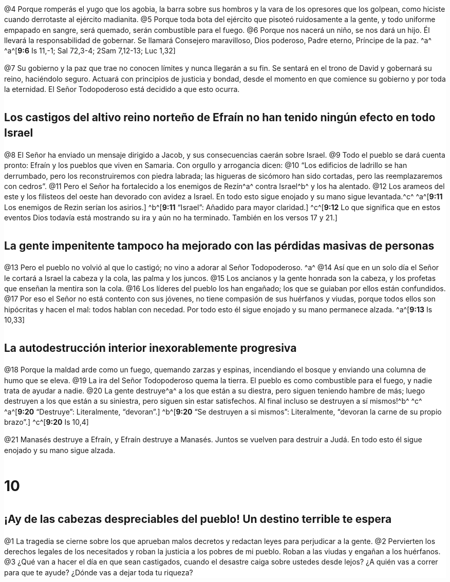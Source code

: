 @4 Porque romperás el yugo que los agobia, la barra sobre sus hombros y la vara de los opresores que los golpean, como hiciste cuando derrotaste al ejército madianita. @5 Porque toda bota del ejército que pisoteó ruidosamente a la gente, y todo uniforme empapado en sangre, será quemado, serán combustible para el fuego. @6 Porque nos nacerá un niño, se nos dará un hijo. Él llevará la responsabilidad de gobernar. Se llamará Consejero maravilloso, Dios poderoso, Padre eterno, Príncipe de la paz. ^a^ 
^a^[**9:6** Is 11,-1; Sal 72,3-4; 2Sam 7,12-13; Luc 1,32]

@7 Su gobierno y la paz que trae no conocen límites y nunca llegarán a su fin. Se sentará en el trono de David y gobernará su reino, haciéndolo seguro. Actuará con principios de justicia y bondad, desde el momento en que comience su gobierno y por toda la eternidad. El Señor Todopoderoso está decidido a que esto ocurra. 

## Los castigos del altivo reino norteño de Efraín no han tenido ningún efecto en todo Israel
@8 El Señor ha enviado un mensaje dirigido a Jacob, y sus consecuencias caerán sobre Israel. @9 Todo el pueblo se dará cuenta pronto: Efraín y los pueblos que viven en Samaria. Con orgullo y arrogancia dicen: @10 “Los edificios de ladrillo se han derrumbado, pero los reconstruiremos con piedra labrada; las higueras de sicómoro han sido cortadas, pero las reemplazaremos con cedros”. @11 Pero el Señor ha fortalecido a los enemigos de Rezín^a^ contra Israel^b^ y los ha alentado. @12 Los arameos del este y los filisteos del oeste han devorado con avidez a Israel. En todo esto sigue enojado y su mano sigue levantada.^c^ 
^a^[**9:11** Los enemigos de Rezin serían los asirios.] ^b^[**9:11** “Israel”: Añadido para mayor claridad.] ^c^[**9:12** Lo que significa que en estos eventos Dios todavía está mostrando su ira y aún no ha terminado. También en los versos 17 y 21.]

## La gente impenitente tampoco ha mejorado con las pérdidas masivas de personas
@13 Pero el pueblo no volvió al que lo castigó; no vino a adorar al Señor Todopoderoso. ^a^ @14 Así que en un solo día el Señor le cortará a Israel la cabeza y la cola, las palma y los juncos. @15 Los ancianos y la gente honrada son la cabeza, y los profetas que enseñan la mentira son la cola. @16 Los líderes del pueblo los han engañado; los que se guiaban por ellos están confundidos. @17 Por eso el Señor no está contento con sus jóvenes, no tiene compasión de sus huérfanos y viudas, porque todos ellos son hipócritas y hacen el mal: todos hablan con necedad. Por todo esto él sigue enojado y su mano permanece alzada. 
^a^[**9:13** Is 10,33]

## La autodestrucción interior inexorablemente progresiva
@18 Porque la maldad arde como un fuego, quemando zarzas y espinas, incendiando el bosque y enviando una columna de humo que se eleva. @19 La ira del Señor Todopoderoso quema la tierra. El pueblo es como combustible para el fuego, y nadie trata de ayudar a nadie. @20 La gente destruye^a^ a los que están a su diestra, pero siguen teniendo hambre de más; luego destruyen a los que están a su siniestra, pero siguen sin estar satisfechos. Al final incluso se destruyen a sí mismos!^b^ ^c^ 
^a^[**9:20** “Destruye”: Literalmente, “devoran”.] ^b^[**9:20** “Se destruyen a si mismos”: Literalmente, “devoran la carne de su propio brazo”.] ^c^[**9:20** Is 10,4]

@21 Manasés destruye a Efraín, y Efraín destruye a Manasés. Juntos se vuelven para destruir a Judá. En todo esto él sigue enojado y su mano sigue alzada.

# 10 
## ¡Ay de las cabezas despreciables del pueblo! Un destino terrible te espera
@1 La tragedia se cierne sobre los que aprueban malos decretos y redactan leyes para perjudicar a la gente. @2 Pervierten los derechos legales de los necesitados y roban la justicia a los pobres de mi pueblo. Roban a las viudas y engañan a los huérfanos. @3 ¿Qué van a hacer el día en que sean castigados, cuando el desastre caiga sobre ustedes desde lejos? ¿A quién vas a correr para que te ayude? ¿Dónde vas a dejar toda tu riqueza? 
